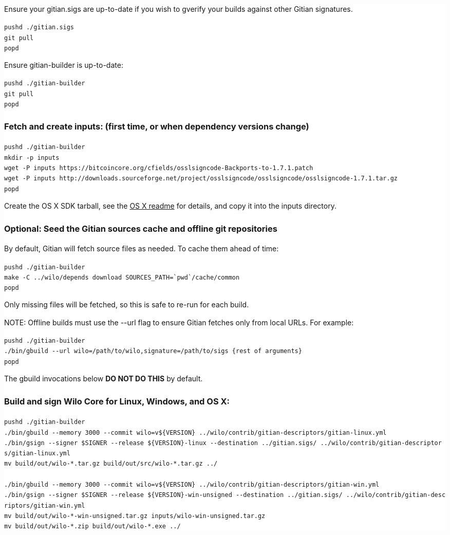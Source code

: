 Ensure your gitian.sigs are up-to-date if you wish to gverify your builds against other Gitian signatures.

    pushd ./gitian.sigs
    git pull
    popd

Ensure gitian-builder is up-to-date:

    pushd ./gitian-builder
    git pull
    popd

### Fetch and create inputs: (first time, or when dependency versions change)

    pushd ./gitian-builder
    mkdir -p inputs
    wget -P inputs https://bitcoincore.org/cfields/osslsigncode-Backports-to-1.7.1.patch
    wget -P inputs http://downloads.sourceforge.net/project/osslsigncode/osslsigncode/osslsigncode-1.7.1.tar.gz
    popd

Create the OS X SDK tarball, see the [OS X readme](README_osx.md) for details, and copy it into the inputs directory.

### Optional: Seed the Gitian sources cache and offline git repositories

By default, Gitian will fetch source files as needed. To cache them ahead of time:

    pushd ./gitian-builder
    make -C ../wilo/depends download SOURCES_PATH=`pwd`/cache/common
    popd

Only missing files will be fetched, so this is safe to re-run for each build.

NOTE: Offline builds must use the --url flag to ensure Gitian fetches only from local URLs. For example:

    pushd ./gitian-builder
    ./bin/gbuild --url wilo=/path/to/wilo,signature=/path/to/sigs {rest of arguments}
    popd

The gbuild invocations below <b>DO NOT DO THIS</b> by default.

### Build and sign Wilo Core for Linux, Windows, and OS X:

    pushd ./gitian-builder
    ./bin/gbuild --memory 3000 --commit wilo=v${VERSION} ../wilo/contrib/gitian-descriptors/gitian-linux.yml
    ./bin/gsign --signer $SIGNER --release ${VERSION}-linux --destination ../gitian.sigs/ ../wilo/contrib/gitian-descriptors/gitian-linux.yml
    mv build/out/wilo-*.tar.gz build/out/src/wilo-*.tar.gz ../

    ./bin/gbuild --memory 3000 --commit wilo=v${VERSION} ../wilo/contrib/gitian-descriptors/gitian-win.yml
    ./bin/gsign --signer $SIGNER --release ${VERSION}-win-unsigned --destination ../gitian.sigs/ ../wilo/contrib/gitian-descriptors/gitian-win.yml
    mv build/out/wilo-*-win-unsigned.tar.gz inputs/wilo-win-unsigned.tar.gz
    mv build/out/wilo-*.zip build/out/wilo-*.exe ../
